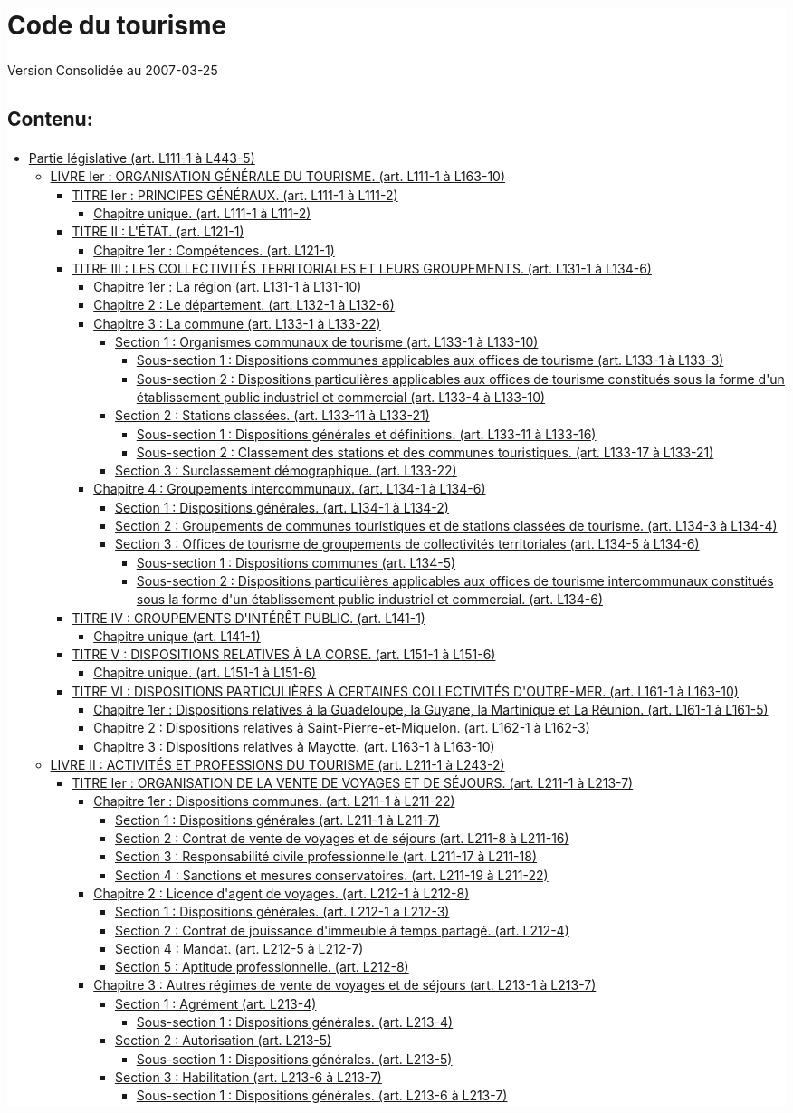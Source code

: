 # Code du tourisme  
Version Consolidée au 2007-03-25
## Contenu: 
  - [Partie législative (art. L111-1 à L443-5)](#1)
    - [LIVRE Ier : ORGANISATION GÉNÉRALE DU TOURISME. (art. L111-1 à L163-10)](#2)
      - [TITRE Ier : PRINCIPES GÉNÉRAUX. (art. L111-1 à L111-2)](#3)
        - [Chapitre unique. (art. L111-1 à L111-2)](#4)
      - [TITRE II : L'ÉTAT. (art. L121-1)](#5)
        - [Chapitre 1er : Compétences. (art. L121-1)](#6)
      - [TITRE III : LES COLLECTIVITÉS TERRITORIALES ET LEURS GROUPEMENTS. (art. L131-1 à L134-6)](#7)
        - [Chapitre 1er : La région (art. L131-1 à L131-10)](#8)
        - [Chapitre 2 : Le département. (art. L132-1 à L132-6)](#9)
        - [Chapitre 3 : La commune (art. L133-1 à L133-22)](#10)
          - [Section 1 : Organismes communaux de tourisme (art. L133-1 à L133-10)](#11)
            - [Sous-section 1 : Dispositions communes applicables aux offices de tourisme (art. L133-1 à L133-3)](#12)
            - [Sous-section 2 : Dispositions particulières applicables aux offices de tourisme constitués sous la forme d'un établissement public industriel et commercial (art. L133-4 à L133-10)](#13)
          - [Section 2 : Stations classées. (art. L133-11 à L133-21)](#14)
            - [Sous-section 1 : Dispositions générales et définitions. (art. L133-11 à L133-16)](#15)
            - [Sous-section 2 : Classement des stations et des communes touristiques. (art. L133-17 à L133-21)](#16)
          - [Section 3 : Surclassement démographique. (art. L133-22)](#17)
        - [Chapitre 4 : Groupements intercommunaux. (art. L134-1 à L134-6)](#18)
          - [Section 1 : Dispositions générales. (art. L134-1 à L134-2)](#19)
          - [Section 2 : Groupements de communes touristiques et de stations classées de tourisme. (art. L134-3 à L134-4)](#20)
          - [Section 3 : Offices de tourisme de groupements de collectivités territoriales (art. L134-5 à L134-6)](#21)
            - [Sous-section 1 : Dispositions communes (art. L134-5)](#22)
            - [Sous-section 2 : Dispositions particulières applicables aux offices de tourisme intercommunaux constitués sous la forme d'un établissement public industriel et commercial. (art. L134-6)](#23)
      - [TITRE IV : GROUPEMENTS D'INTÉRÊT PUBLIC. (art. L141-1)](#24)
        - [Chapitre unique (art. L141-1)](#25)
      - [TITRE V : DISPOSITIONS RELATIVES À LA CORSE. (art. L151-1 à L151-6)](#26)
        - [Chapitre unique. (art. L151-1 à L151-6)](#27)
      - [TITRE VI : DISPOSITIONS PARTICULIÈRES À CERTAINES COLLECTIVITÉS D'OUTRE-MER. (art. L161-1 à L163-10)](#28)
        - [Chapitre 1er : Dispositions relatives à la Guadeloupe, la Guyane, la Martinique et La Réunion. (art. L161-1 à L161-5)](#29)
        - [Chapitre 2 : Dispositions relatives à Saint-Pierre-et-Miquelon. (art. L162-1 à L162-3)](#30)
        - [Chapitre 3 : Dispositions relatives à Mayotte. (art. L163-1 à L163-10)](#31)
    - [LIVRE II : ACTIVITÉS ET PROFESSIONS DU TOURISME (art. L211-1 à L243-2)](#32)
      - [TITRE Ier : ORGANISATION DE LA VENTE DE VOYAGES ET DE SÉJOURS. (art. L211-1 à L213-7)](#33)
        - [Chapitre 1er : Dispositions communes. (art. L211-1 à L211-22)](#34)
          - [Section 1 : Dispositions générales (art. L211-1 à L211-7)](#35)
          - [Section 2 : Contrat de vente de voyages et de séjours (art. L211-8 à L211-16)](#36)
          - [Section 3 : Responsabilité civile professionnelle (art. L211-17 à L211-18)](#37)
          - [Section 4 : Sanctions et mesures conservatoires. (art. L211-19 à L211-22)](#38)
        - [Chapitre 2 : Licence d'agent de voyages. (art. L212-1 à L212-8)](#39)
          - [Section 1 : Dispositions générales. (art. L212-1 à L212-3)](#40)
          - [Section 2 : Contrat de jouissance d'immeuble à temps partagé. (art. L212-4)](#41)
          - [Section 4 : Mandat. (art. L212-5 à L212-7)](#42)
          - [Section 5 : Aptitude professionnelle. (art. L212-8)](#43)
        - [Chapitre 3 : Autres régimes de vente de voyages et de séjours (art. L213-1 à L213-7)](#44)
          - [Section 1 : Agrément (art. L213-4)](#45)
            - [Sous-section 1 : Dispositions générales. (art. L213-4)](#46)
          - [Section 2 : Autorisation (art. L213-5)](#47)
            - [Sous-section 1 : Dispositions générales. (art. L213-5)](#48)
          - [Section 3 : Habilitation (art. L213-6 à L213-7)](#49)
            - [Sous-section 1 : Dispositions générales. (art. L213-6 à L213-7)](#50)